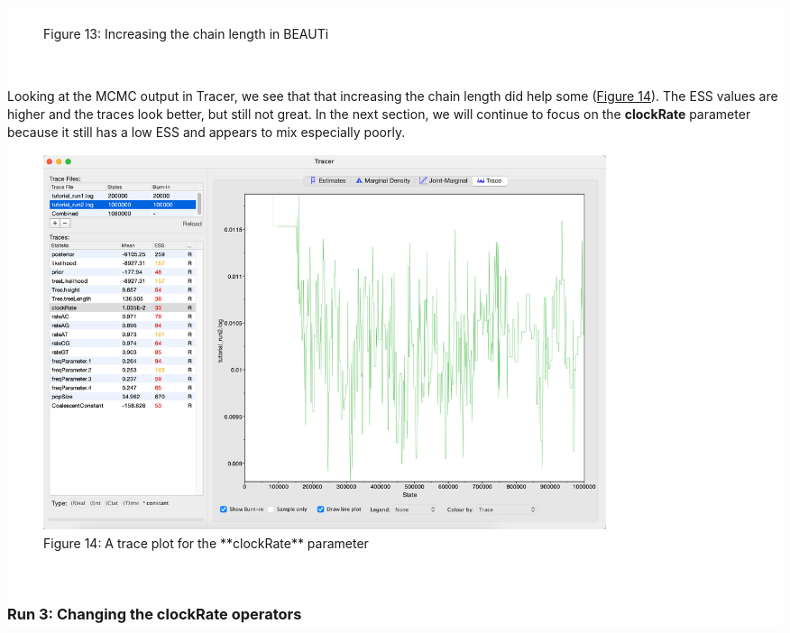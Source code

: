 <figure>
	<a id="fig:beauti_run2"></a>
	<img style="width:80.0%;" src="figures/beauti_run2.png" alt="">
	<figcaption>Figure 13: Increasing the chain length in BEAUTi</figcaption>
</figure>
<br>


Looking at the MCMC output in Tracer, we see that that increasing the chain length did help some ([Figure 14](#fig:tracer_run2)). The ESS values are higher and the traces look better, but still not great. In the next section, we will continue to focus on the **clockRate** parameter because it still has a low ESS and appears to mix especially poorly. 

<figure>
	<a id="fig:tracer_run2"></a>
	<img style="width:80.0%;" src="figures/tracer_run2.png" alt="">
	<figcaption>Figure 14: A trace plot for the **clockRate** parameter</figcaption>
</figure>
<br>



### Run 3: Changing the **clockRate** operators
